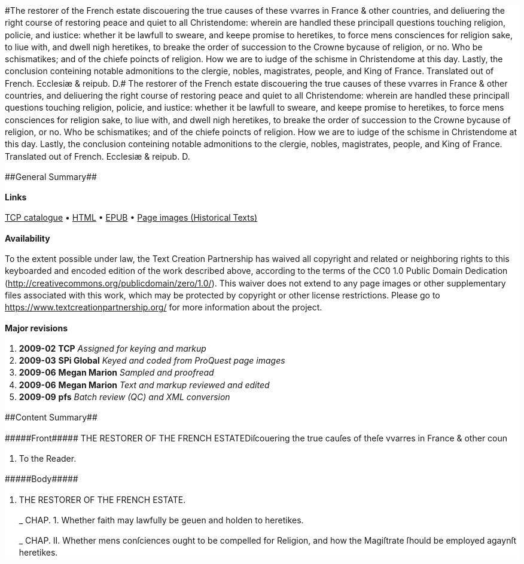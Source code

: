 #The restorer of the French estate discouering the true causes of these vvarres in France & other countries, and deliuering the right course of restoring peace and quiet to all Christendome: wherein are handled these principall questions touching religion, policie, and iustice: whether it be lawfull to sweare, and keepe promise to heretikes, to force mens consciences for religion sake, to liue with, and dwell nigh heretikes, to breake the order of succession to the Crowne bycause of religion, or no. Who be schismatikes; and of the chiefe poincts of religion. How we are to iudge of the schisme in Christendome at this day. Lastly, the conclusion conteining notable admonitions to the clergie, nobles, magistrates, people, and King of France. Translated out of French. Ecclesiæ & reipub. D.#
The restorer of the French estate discouering the true causes of these vvarres in France & other countries, and deliuering the right course of restoring peace and quiet to all Christendome: wherein are handled these principall questions touching religion, policie, and iustice: whether it be lawfull to sweare, and keepe promise to heretikes, to force mens consciences for religion sake, to liue with, and dwell nigh heretikes, to breake the order of succession to the Crowne bycause of religion, or no. Who be schismatikes; and of the chiefe poincts of religion. How we are to iudge of the schisme in Christendome at this day. Lastly, the conclusion conteining notable admonitions to the clergie, nobles, magistrates, people, and King of France. Translated out of French. Ecclesiæ & reipub. D.

##General Summary##

**Links**

[TCP catalogue](http://www.ota.ox.ac.uk/tcp/)  • 
[HTML](http://tei.it.ox.ac.uk/tcp/Texts-HTML/free/A01/A01175.html)  • 
[EPUB](http://tei.it.ox.ac.uk/tcp/Texts-EPUB/free/A01/A01175.epub) • 
[Page images (Historical Texts)](https://historicaltexts.jisc.ac.uk/eebo-99838360e)

**Availability**

To the extent possible under law, the Text Creation Partnership has waived all copyright and related or neighboring rights to this keyboarded and encoded edition of the work described above, according to the terms of the CC0 1.0 Public Domain Dedication (http://creativecommons.org/publicdomain/zero/1.0/). This waiver does not extend to any page images or other supplementary files associated with this work, which may be protected by copyright or other license restrictions. Please go to https://www.textcreationpartnership.org/ for more information about the project.

**Major revisions**

1. __2009-02__ __TCP__ *Assigned for keying and markup*
1. __2009-03__ __SPi Global__ *Keyed and coded from ProQuest page images*
1. __2009-06__ __Megan Marion__ *Sampled and proofread*
1. __2009-06__ __Megan Marion__ *Text and markup reviewed and edited*
1. __2009-09__ __pfs__ *Batch review (QC) and XML conversion*

##Content Summary##

#####Front#####
THE RESTORER OF THE FRENCH ESTATEDiſcouering the true cauſes of theſe vvarres in France & other coun
1. To the Reader.

#####Body#####

1. THE RESTORER OF THE FRENCH ESTATE.

    _ CHAP. 1. Whether faith may lawfully be geuen and holden to heretikes.

    _ CHAP. II. Whether mens conſciences ought to be compelled for Religion, and how the Magiſtrate ſhould be employed agaynſt heretikes.
